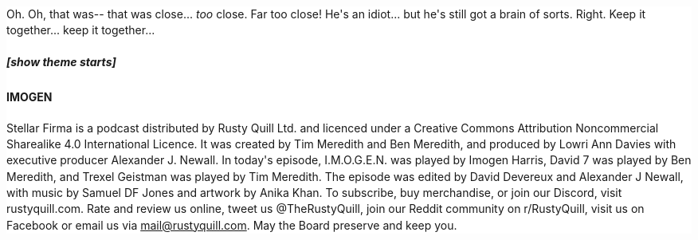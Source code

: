 Oh. Oh, that was-- that was close... *too* close. Far too close! He's an idiot... but he's still got a brain of sorts. Right. Keep it together... keep it together...

##### [show theme starts]

#### IMOGEN

Stellar Firma is a podcast distributed by Rusty Quill Ltd. and licenced under a Creative Commons Attribution Noncommercial Sharealike 4.0 International Licence. It was created by Tim Meredith and Ben Meredith, and produced by Lowri Ann Davies with executive producer Alexander J. Newall. In today's episode, I.M.O.G.E.N. was played by Imogen Harris, David 7 was played by Ben Meredith, and Trexel Geistman was played by Tim Meredith. The episode was edited by David Devereux and Alexander J Newall, with music by Samuel DF Jones and artwork by Anika Khan. To subscribe, buy merchandise, or join our Discord, visit rustyquill.com. Rate and review us online, tweet us @TheRustyQuill, join our Reddit community on r/RustyQuill, visit us on Facebook or email us via mail@rustyquill.com. May the Board preserve and keep you.